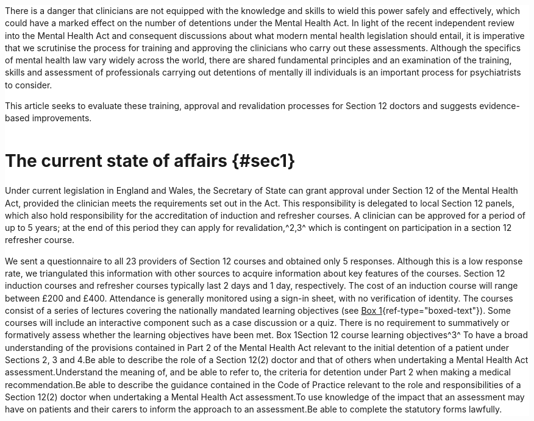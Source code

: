 There is a danger that clinicians are not equipped with the knowledge
and skills to wield this power safely and effectively, which could have
a marked effect on the number of detentions under the Mental Health Act.
In light of the recent independent review into the Mental Health Act and
consequent discussions about what modern mental health legislation
should entail, it is imperative that we scrutinise the process for
training and approving the clinicians who carry out these assessments.
Although the specifics of mental health law vary widely across the
world, there are shared fundamental principles and an examination of the
training, skills and assessment of professionals carrying out detentions
of mentally ill individuals is an important process for psychiatrists to
consider.

This article seeks to evaluate these training, approval and revalidation
processes for Section 12 doctors and suggests evidence-based
improvements.

# The current state of affairs {#sec1}

Under current legislation in England and Wales, the Secretary of State
can grant approval under Section 12 of the Mental Health Act, provided
the clinician meets the requirements set out in the Act. This
responsibility is delegated to local Section 12 panels, which also hold
responsibility for the accreditation of induction and refresher courses.
A clinician can be approved for a period of up to 5 years; at the end of
this period they can apply for revalidation,^2,3^ which is contingent on
participation in a section 12 refresher course.

We sent a questionnaire to all 23 providers of Section 12 courses and
obtained only 5 responses. Although this is a low response rate, we
triangulated this information with other sources to acquire information
about key features of the courses. Section 12 induction courses and
refresher courses typically last 2 days and 1 day, respectively. The
cost of an induction course will range between £200 and £400. Attendance
is generally monitored using a sign-in sheet, with no verification of
identity. The courses consist of a series of lectures covering the
nationally mandated learning objectives (see [Box
1](#BOX1){ref-type="boxed-text"}). Some courses will include an
interactive component such as a case discussion or a quiz. There is no
requirement to summatively or formatively assess whether the learning
objectives have been met. Box 1Section 12 course learning objectives^3^
To have a broad understanding of the provisions contained in Part 2 of
the Mental Health Act relevant to the initial detention of a patient
under Sections 2, 3 and 4.Be able to describe the role of a Section
12(2) doctor and that of others when undertaking a Mental Health Act
assessment.Understand the meaning of, and be able to refer to, the
criteria for detention under Part 2 when making a medical
recommendation.Be able to describe the guidance contained in the Code of
Practice relevant to the role and responsibilities of a Section 12(2)
doctor when undertaking a Mental Health Act assessment.To use knowledge
of the impact that an assessment may have on patients and their carers
to inform the approach to an assessment.Be able to complete the
statutory forms lawfully.
